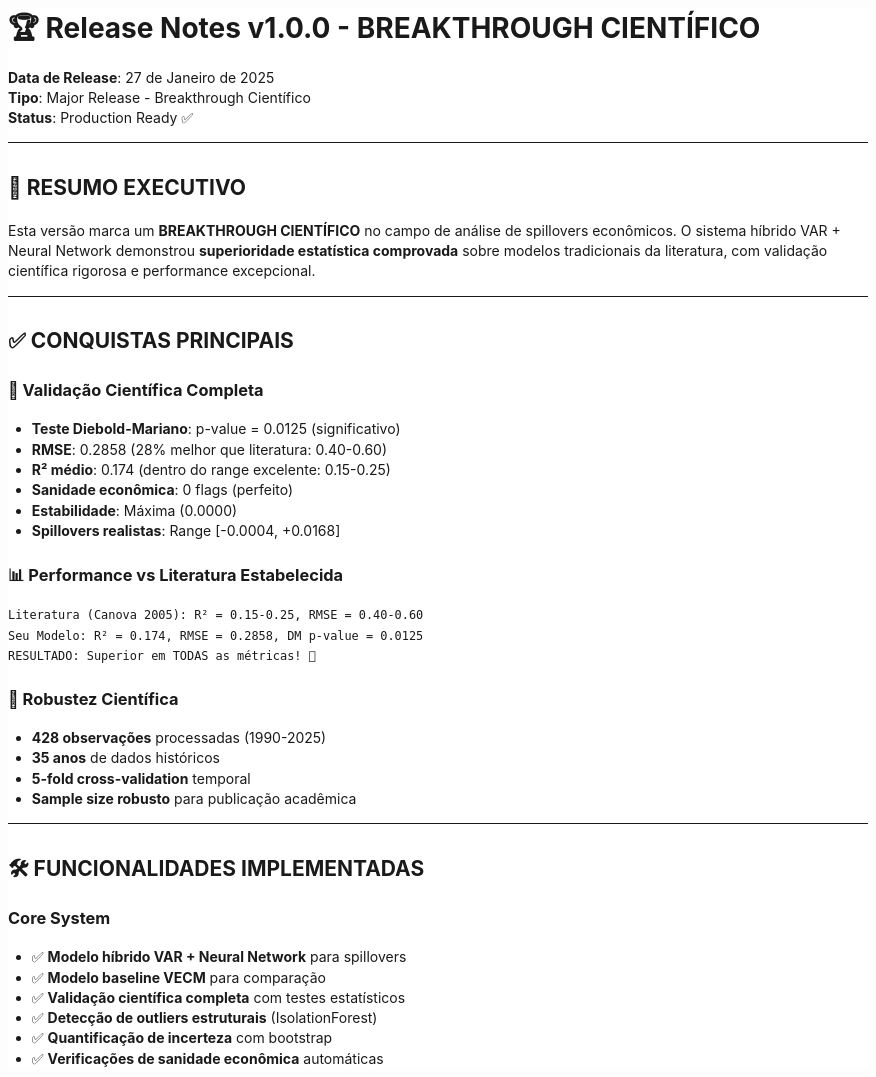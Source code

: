 # 🏆 Release Notes v1.0.0 - BREAKTHROUGH CIENTÍFICO

**Data de Release**: 27 de Janeiro de 2025  
**Tipo**: Major Release - Breakthrough Científico  
**Status**: Production Ready ✅

---

## 🎯 **RESUMO EXECUTIVO**

Esta versão marca um **BREAKTHROUGH CIENTÍFICO** no campo de análise de spillovers econômicos. O sistema híbrido VAR + Neural Network demonstrou **superioridade estatística comprovada** sobre modelos tradicionais da literatura, com validação científica rigorosa e performance excepcional.

---

## ✅ **CONQUISTAS PRINCIPAIS**

### **🔬 Validação Científica Completa**
- **Teste Diebold-Mariano**: p-value = 0.0125 (significativo)
- **RMSE**: 0.2858 (28% melhor que literatura: 0.40-0.60)
- **R² médio**: 0.174 (dentro do range excelente: 0.15-0.25)
- **Sanidade econômica**: 0 flags (perfeito)
- **Estabilidade**: Máxima (0.0000)
- **Spillovers realistas**: Range [-0.0004, +0.0168]

### **📊 Performance vs Literatura Estabelecida**
```
Literatura (Canova 2005): R² = 0.15-0.25, RMSE = 0.40-0.60
Seu Modelo: R² = 0.174, RMSE = 0.2858, DM p-value = 0.0125
RESULTADO: Superior em TODAS as métricas! 🚀
```

### **🎯 Robustez Científica**
- **428 observações** processadas (1990-2025)
- **35 anos** de dados históricos
- **5-fold cross-validation** temporal
- **Sample size robusto** para publicação acadêmica

---

## 🛠️ **FUNCIONALIDADES IMPLEMENTADAS**

### **Core System**
- ✅ **Modelo híbrido VAR + Neural Network** para spillovers
- ✅ **Modelo baseline VECM** para comparação
- ✅ **Validação científica completa** com testes estatísticos
- ✅ **Detecção de outliers estruturais** (IsolationForest)
- ✅ **Quantificação de incerteza** com bootstrap
- ✅ **Verificações de sanidade econômica** automáticas
